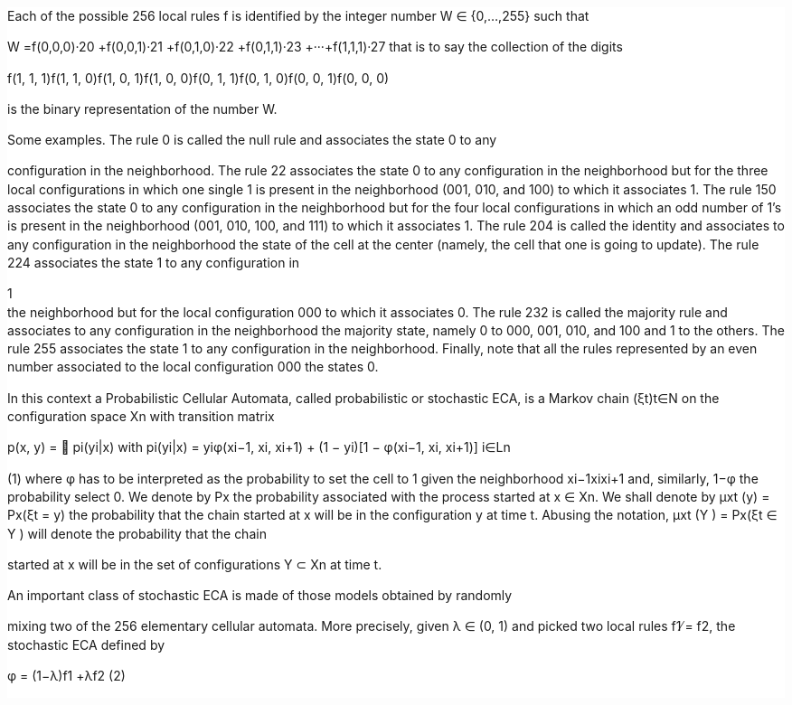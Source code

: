 Each of the possible 256 local rules f is identified by the integer number W ∈ {0,…,255} such that

W =f(0,0,0)·20 +f(0,0,1)·21 +f(0,1,0)·22 +f(0,1,1)·23 +···+f(1,1,1)·27 that is to say the collection of the digits

f(1, 1, 1)f(1, 1, 0)f(1, 0, 1)f(1, 0, 0)f(0, 1, 1)f(0, 1, 0)f(0, 0, 1)f(0, 0, 0)

is the binary representation of the number W.

Some examples. The rule 0 is called the null rule and associates the state 0 to any

configuration in the neighborhood. The rule 22 associates the state 0 to any configuration in the neighborhood but for the three local configurations in which one single 1 is present in the neighborhood (001, 010, and 100) to which it associates 1. The rule 150 associates the state 0 to any configuration in the neighborhood but for the four local configurations in which an odd number of 1’s is present in the neighborhood (001, 010, 100, and 111) to which it associates 1. The rule 204 is called the identity and associates to any configuration in the neighborhood the state of the cell at the center (namely, the cell that one is going to update). The rule 224 associates the state 1 to any configuration in

</div>
</div>
<div class="layoutArea">
<div class="column">
1

</div>
</div>
</div>
<div class="page" title="Page 2">
<div class="layoutArea">
<div class="column">
the neighborhood but for the local configuration 000 to which it associates 0. The rule 232 is called the majority rule and associates to any configuration in the neighborhood the majority state, namely 0 to 000, 001, 010, and 100 and 1 to the others. The rule 255 associates the state 1 to any configuration in the neighborhood. Finally, note that all the rules represented by an even number associated to the local configuration 000 the states 0.

In this context a Probabilistic Cellular Automata, called probabilistic or stochastic ECA, is a Markov chain (ξt)t∈N on the configuration space Xn with transition matrix

p(x, y) = 􏰇 pi(yi|x) with pi(yi|x) = yiφ(xi−1, xi, xi+1) + (1 − yi)[1 − φ(xi−1, xi, xi+1)] i∈Ln

(1) where φ has to be interpreted as the probability to set the cell to 1 given the neighborhood xi−1xixi+1 and, similarly, 1−φ the probability select 0. We denote by Px the probability associated with the process started at x ∈ Xn. We shall denote by μxt (y) = Px(ξt = y) the probability that the chain started at x will be in the configuration y at time t. Abusing the notation, μxt (Y ) = Px(ξt ∈ Y ) will denote the probability that the chain

started at x will be in the set of configurations Y ⊂ Xn at time t.

An important class of stochastic ECA is made of those models obtained by randomly

mixing two of the 256 elementary cellular automata. More precisely, given λ ∈ (0, 1) and picked two local rules f1 ̸= f2, the stochastic ECA defined by

φ = (1−λ)f1 +λf2 (2)
